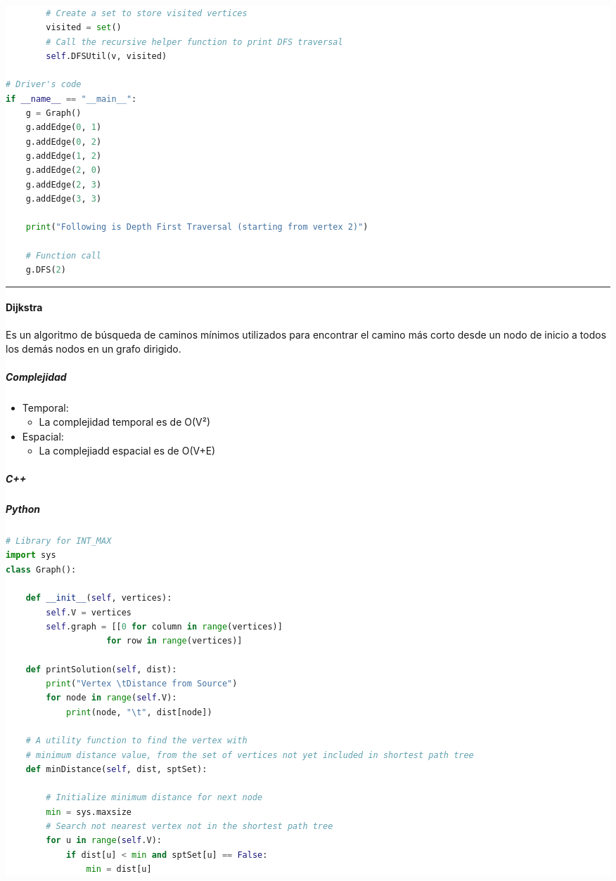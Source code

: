 ```python
		# Create a set to store visited vertices
		visited = set()
		# Call the recursive helper function to print DFS traversal
		self.DFSUtil(v, visited)

# Driver's code
if __name__ == "__main__":
	g = Graph()
	g.addEdge(0, 1)
	g.addEdge(0, 2)
	g.addEdge(1, 2)
	g.addEdge(2, 0)
	g.addEdge(2, 3)
	g.addEdge(3, 3)

	print("Following is Depth First Traversal (starting from vertex 2)")

	# Function call
	g.DFS(2)

```

---

#### Dijkstra

Es un algoritmo de búsqueda de caminos mínimos utilizados para encontrar el camino más corto desde un nodo de inicio a todos los demás nodos en un grafo dirigido.

##### Complejidad

-   Temporal:
    -   La complejidad temporal es de O(V²)
-   Espacial:
    -   La complejiadd espacial es de O(V+E)

##### C++

##### Python

```python
# Library for INT_MAX
import sys
class Graph():

	def __init__(self, vertices):
		self.V = vertices
		self.graph = [[0 for column in range(vertices)]
					for row in range(vertices)]

	def printSolution(self, dist):
		print("Vertex \tDistance from Source")
		for node in range(self.V):
			print(node, "\t", dist[node])

	# A utility function to find the vertex with
	# minimum distance value, from the set of vertices not yet included in shortest path tree
	def minDistance(self, dist, sptSet):

		# Initialize minimum distance for next node
		min = sys.maxsize
		# Search not nearest vertex not in the shortest path tree
		for u in range(self.V):
			if dist[u] < min and sptSet[u] == False:
				min = dist[u]
```